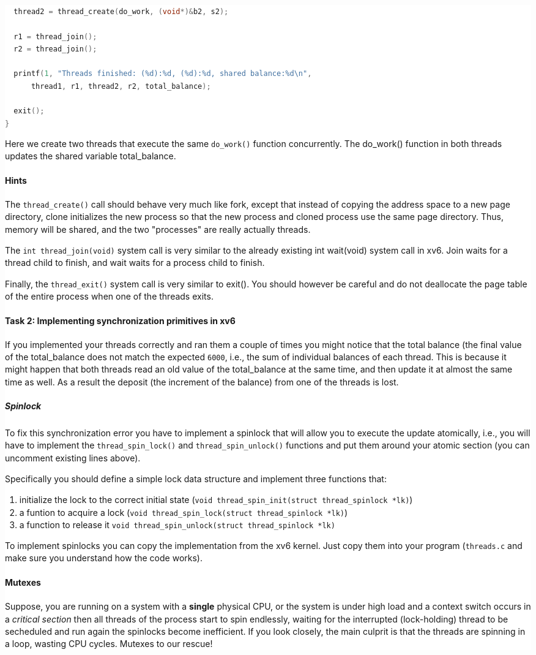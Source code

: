 ```c
  thread2 = thread_create(do_work, (void*)&b2, s2); 

  r1 = thread_join();
  r2 = thread_join();
  
  printf(1, "Threads finished: (%d):%d, (%d):%d, shared balance:%d\n", 
      thread1, r1, thread2, r2, total_balance);

  exit();
}
```
Here we create two threads that execute the same `do_work()` function concurrently. The do_work() function in both threads updates the shared variable total_balance.


#### Hints
The `thread_create()` call should behave very much like fork, except that instead of copying the address space to a new page directory, clone initializes the new process so that the new process and cloned process use the same page directory. Thus, memory will be shared, and the two "processes" are really actually threads.

The `int thread_join(void)` system call is very similar to the already existing int wait(void) system call in xv6. Join waits for a thread child to finish, and wait waits for a process child to finish.

Finally, the `thread_exit()` system call is very similar to exit(). You should however be careful and do not deallocate the page table of the entire process when one of the threads exits.

#### Task 2: Implementing synchronization primitives in xv6
If you implemented your threads correctly and ran them a couple of times you might notice that the total balance (the final value of the total_balance does not match the expected `6000`, i.e., the sum of individual balances of each thread. This is because it might happen that both threads read an old value of the total_balance at the same time, and then update it at almost the same time as well. As a result the deposit (the increment of the balance) from one of the threads is lost.

##### Spinlock
To fix this synchronization error you have to implement a spinlock that will allow you to execute the update atomically, i.e., you will have to implement the `thread_spin_lock()` and `thread_spin_unlock()` functions and put them around your atomic section (you can uncomment existing lines above).


Specifically you should define a simple lock data structure and implement three functions that:
 1. initialize the lock to the correct initial state (`void thread_spin_init(struct thread_spinlock *lk)`)
 2. a funtion to acquire a lock (`void thread_spin_lock(struct thread_spinlock *lk)`) 
 3.  a function to release it `void thread_spin_unlock(struct thread_spinlock *lk)`

To implement spinlocks you can copy the implementation from the xv6 kernel. Just copy them into your program (`threads.c` and make sure you understand how the code works).


#### Mutexes 
Suppose, you are running on a system with a **single** physical CPU, or the system is under high load and a context switch occurs in a *critical section*  then all threads of the process start to spin endlessly, waiting for the interrupted (lock-holding) thread to be secheduled and run again the spinlocks become inefficient. If you look closely, the main culprit is that the threads are spinning in a loop, wasting CPU cycles. Mutexes to our rescue!
